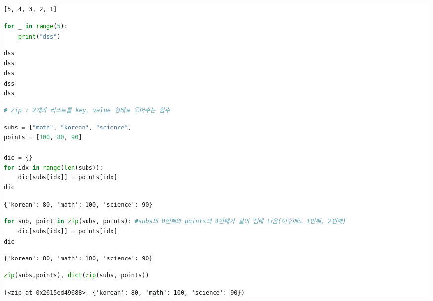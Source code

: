 


    [5, 4, 3, 2, 1]




```python
for _ in range(5):
    print("dss")
```

    dss
    dss
    dss
    dss
    dss



```python
# zip : 2개의 리스트를 key, value 형태로 묶어주는 함수
```


```python
subs = ["math", "korean", "science"]
points = [100, 80, 90]

dic = {}
for idx in range(len(subs)):
    dic[subs[idx]] = points[idx]
dic
```




    {'korean': 80, 'math': 100, 'science': 90}




```python
for sub, point in zip(subs, points): #subs의 0번째와 points의 0번째가 같이 첨에 나옴(이후에도 1번째, 2번째)
    dic[subs[idx]] = points[idx]
dic
```




    {'korean': 80, 'math': 100, 'science': 90}




```python
zip(subs,points), dict(zip(subs, points))
```




    (<zip at 0x2615ed49688>, {'korean': 80, 'math': 100, 'science': 90})


